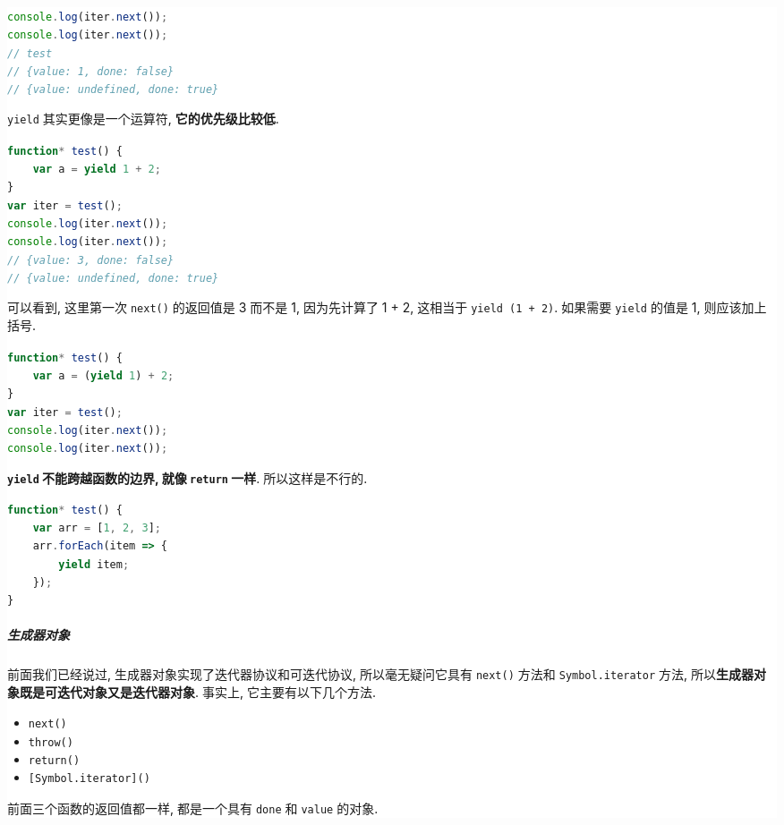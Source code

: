 ```javascript
console.log(iter.next());
console.log(iter.next());
// test
// {value: 1, done: false}
// {value: undefined, done: true}
```

`yield` 其实更像是一个运算符, **它的优先级比较低**.

```javascript
function* test() {
	var a = yield 1 + 2;
}
var iter = test();
console.log(iter.next());
console.log(iter.next());
// {value: 3, done: false}
// {value: undefined, done: true}
```

可以看到, 这里第一次 `next()` 的返回值是 3 而不是 1, 因为先计算了 1 + 2, 这相当于 `yield (1 + 2)`. 如果需要 `yield` 的值是 1, 则应该加上括号.

```javascript
function* test() {
	var a = (yield 1) + 2;
}
var iter = test();
console.log(iter.next());
console.log(iter.next());
```

**`yield` 不能跨越函数的边界, 就像 `return` 一样**. 所以这样是不行的.

```javascript
function* test() {
	var arr = [1, 2, 3];
	arr.forEach(item => {
		yield item;
	});
}
```



##### 生成器对象

前面我们已经说过, 生成器对象实现了迭代器协议和可迭代协议, 所以毫无疑问它具有 `next()` 方法和 `Symbol.iterator` 方法, 所以**生成器对象既是可迭代对象又是迭代器对象**. 事实上, 它主要有以下几个方法.

* `next()`
* `throw()`
* `return()`
* `[Symbol.iterator]()`

前面三个函数的返回值都一样, 都是一个具有 `done` 和 `value` 的对象.
